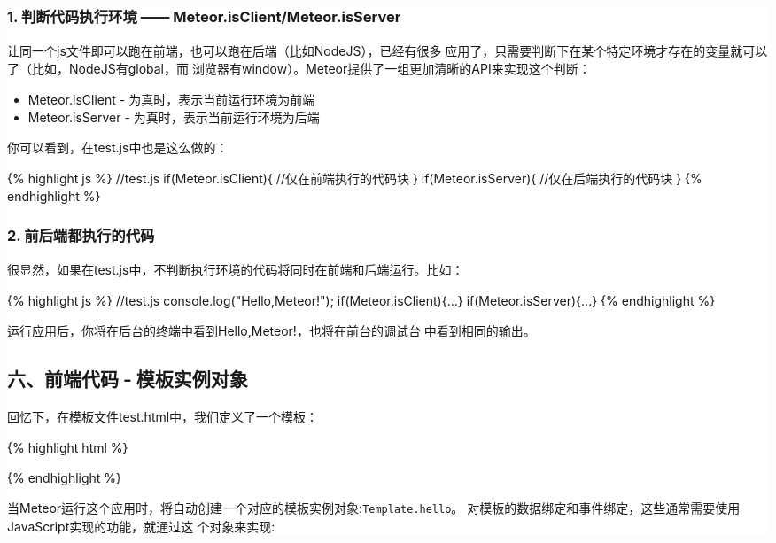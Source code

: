 ### 1. 判断代码执行环境 —— Meteor.isClient/Meteor.isServer

让同一个js文件即可以跑在前端，也可以跑在后端（比如NodeJS），已经有很多 应用了，只需要判断下在某个特定环境才存在的变量就可以了（比如，NodeJS有global，而 浏览器有window）。Meteor提供了一组更加清晰的API来实现这个判断：

- Meteor.isClient - 为真时，表示当前运行环境为前端
- Meteor.isServer - 为真时，表示当前运行环境为后端

你可以看到，在test.js中也是这么做的：

{% highlight js %}
//test.js
if(Meteor.isClient){
  //仅在前端执行的代码块
}
if(Meteor.isServer){
  //仅在后端执行的代码块
}
{% endhighlight %}

### 2. 前后端都执行的代码

很显然，如果在test.js中，不判断执行环境的代码将同时在前端和后端运行。比如：

{% highlight js %}
//test.js
console.log("Hello,Meteor!");
if(Meteor.isClient){...}
if(Meteor.isServer){...}
{% endhighlight %}

运行应用后，你将在后台的终端中看到Hello,Meteor!，也将在前台的调试台 中看到相同的输出。

## 六、前端代码 - 模板实例对象

回忆下，在模板文件test.html中，我们定义了一个模板：

{% highlight html %}

<template name="hello">
  <button>Click Me</button>
  <p>You've pressed the button \{\{counter\}\} times.</p> 
</template>
{% endhighlight %}

当Meteor运行这个应用时，将自动创建一个对应的模板实例对象:```Template.hello```。 对模板的数据绑定和事件绑定，这些通常需要使用JavaScript实现的功能，就通过这 个对象来实现:
